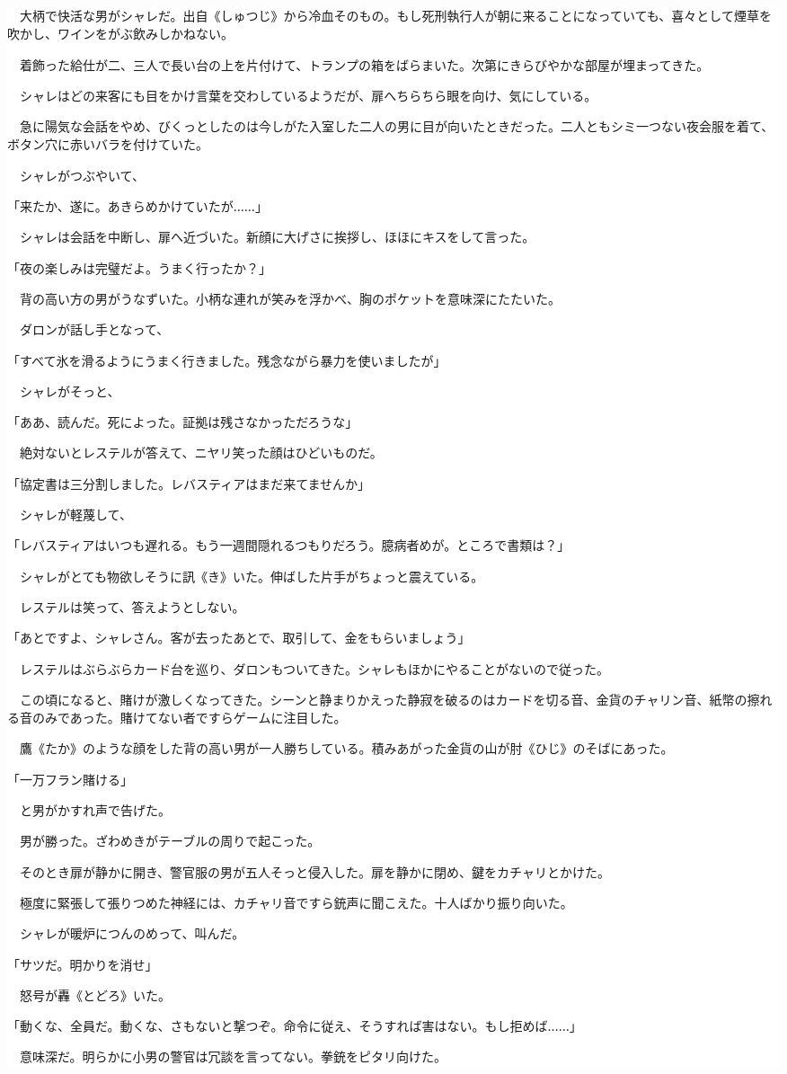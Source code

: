 　大柄で快活な男がシャレだ。出自《しゅつじ》から冷血そのもの。もし死刑執行人が朝に来ることになっていても、喜々として煙草を吹かし、ワインをがぶ飲みしかねない。

　着飾った給仕が二、三人で長い台の上を片付けて、トランプの箱をばらまいた。次第にきらびやかな部屋が埋まってきた。

　シャレはどの来客にも目をかけ言葉を交わしているようだが、扉へちらちら眼を向け、気にしている。

　急に陽気な会話をやめ、びくっとしたのは今しがた入室した二人の男に目が向いたときだった。二人ともシミ一つない夜会服を着て、ボタン穴に赤いバラを付けていた。

　シャレがつぶやいて、

「来たか、遂に。あきらめかけていたが……」

　シャレは会話を中断し、扉へ近づいた。新顔に大げさに挨拶し、ほほにキスをして言った。

「夜の楽しみは完璧だよ。うまく行ったか？」

　背の高い方の男がうなずいた。小柄な連れが笑みを浮かべ、胸のポケットを意味深にたたいた。

　ダロンが話し手となって、

「すべて氷を滑るようにうまく行きました。残念ながら暴力を使いましたが」

　シャレがそっと、

「ああ、読んだ。死によった。証拠は残さなかっただろうな」

　絶対ないとレステルが答えて、ニヤリ笑った顔はひどいものだ。

「協定書は三分割しました。レバスティアはまだ来てませんか」

　シャレが軽蔑して、

「レバスティアはいつも遅れる。もう一週間隠れるつもりだろう。臆病者めが。ところで書類は？」

　シャレがとても物欲しそうに訊《き》いた。伸ばした片手がちょっと震えている。

　レステルは笑って、答えようとしない。

「あとですよ、シャレさん。客が去ったあとで、取引して、金をもらいましょう」

　レステルはぶらぶらカード台を巡り、ダロンもついてきた。シャレもほかにやることがないので従った。

　この頃になると、賭けが激しくなってきた。シーンと静まりかえった静寂を破るのはカードを切る音、金貨のチャリン音、紙幣の擦れる音のみであった。賭けてない者ですらゲームに注目した。

　鷹《たか》のような顔をした背の高い男が一人勝ちしている。積みあがった金貨の山が肘《ひじ》のそばにあった。

「一万フラン賭ける」

　と男がかすれ声で告げた。

　男が勝った。ざわめきがテーブルの周りで起こった。

　そのとき扉が静かに開き、警官服の男が五人そっと侵入した。扉を静かに閉め、鍵をカチャリとかけた。

　極度に緊張して張りつめた神経には、カチャリ音ですら銃声に聞こえた。十人ばかり振り向いた。

　シャレが暖炉につんのめって、叫んだ。

「サツだ。明かりを消せ」

　怒号が轟《とどろ》いた。

「動くな、全員だ。動くな、さもないと撃つぞ。命令に従え、そうすれば害はない。もし拒めば……」

　意味深だ。明らかに小男の警官は冗談を言ってない。拳銃をピタリ向けた。
